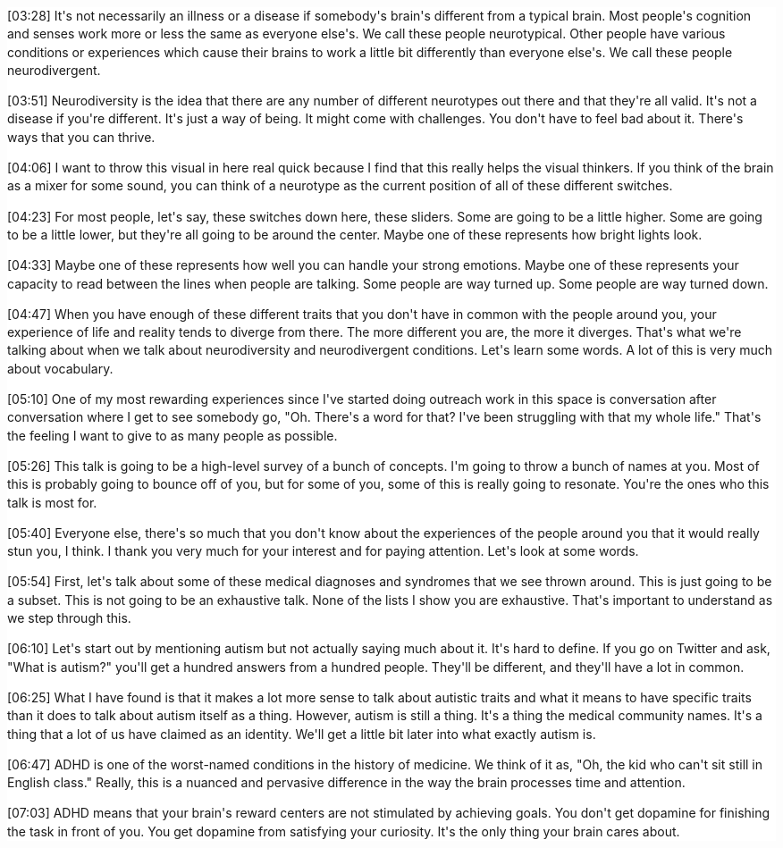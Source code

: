 [03:28] It's not necessarily an illness or a disease if somebody's brain's different from a typical brain. Most people's cognition and senses work more or less the same as everyone else's. We call these people neurotypical. Other people have various conditions or experiences which cause their brains to work a little bit differently than everyone else's. We call these people neurodivergent.

[03:51] Neurodiversity is the idea that there are any number of different neurotypes out there and that they're all valid. It's not a disease if you're different. It's just a way of being. It might come with challenges. You don't have to feel bad about it. There's ways that you can thrive.

[04:06] I want to throw this visual in here real quick because I find that this really helps the visual thinkers. If you think of the brain as a mixer for some sound, you can think of a neurotype as the current position of all of these different switches.

[04:23] For most people, let's say, these switches down here, these sliders. Some are going to be a little higher. Some are going to be a little lower, but they're all going to be around the center. Maybe one of these represents how bright lights look.

[04:33] Maybe one of these represents how well you can handle your strong emotions. Maybe one of these represents your capacity to read between the lines when people are talking. Some people are way turned up. Some people are way turned down.

[04:47] When you have enough of these different traits that you don't have in common with the people around you, your experience of life and reality tends to diverge from there. The more different you are, the more it diverges. That's what we're talking about when we talk about neurodiversity and neurodivergent conditions. Let's learn some words. A lot of this is very much about vocabulary.

[05:10] One of my most rewarding experiences since I've started doing outreach work in this space is conversation after conversation where I get to see somebody go, "Oh. There's a word for that? I've been struggling with that my whole life." That's the feeling I want to give to as many people as possible.

[05:26] This talk is going to be a high-level survey of a bunch of concepts. I'm going to throw a bunch of names at you. Most of this is probably going to bounce off of you, but for some of you, some of this is really going to resonate. You're the ones who this talk is most for.

[05:40] Everyone else, there's so much that you don't know about the experiences of the people around you that it would really stun you, I think. I thank you very much for your interest and for paying attention. Let's look at some words.

[05:54] First, let's talk about some of these medical diagnoses and syndromes that we see thrown around. This is just going to be a subset. This is not going to be an exhaustive talk. None of the lists I show you are exhaustive. That's important to understand as we step through this.

[06:10] Let's start out by mentioning autism but not actually saying much about it. It's hard to define. If you go on Twitter and ask, "What is autism?" you'll get a hundred answers from a hundred people. They'll be different, and they'll have a lot in common.

[06:25] What I have found is that it makes a lot more sense to talk about autistic traits and what it means to have specific traits than it does to talk about autism itself as a thing. However, autism is still a thing. It's a thing the medical community names. It's a thing that a lot of us have claimed as an identity. We'll get a little bit later into what exactly autism is.

[06:47] ADHD is one of the worst-named conditions in the history of medicine. We think of it as, "Oh, the kid who can't sit still in English class." Really, this is a nuanced and pervasive difference in the way the brain processes time and attention.

[07:03] ADHD means that your brain's reward centers are not stimulated by achieving goals. You don't get dopamine for finishing the task in front of you. You get dopamine from satisfying your curiosity. It's the only thing your brain cares about.
